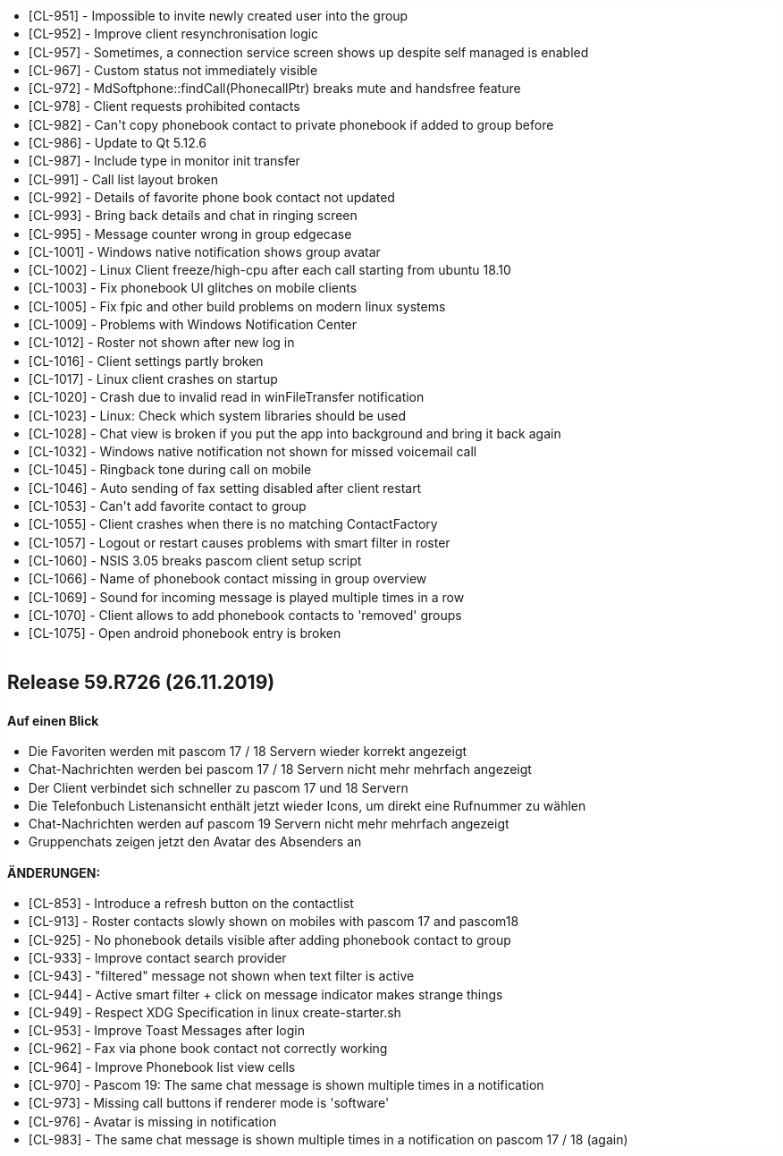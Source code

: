 * [CL-951] - Impossible to invite newly created user into the group
* [CL-952] - Improve client resynchronisation logic
* [CL-957] - Sometimes, a connection service screen shows up despite self managed is enabled
* [CL-967] - Custom status not immediately visible
* [CL-972] - MdSoftphone::findCall(PhonecallPtr) breaks mute and handsfree feature
* [CL-978] - Client requests prohibited contacts
* [CL-982] - Can't copy phonebook contact to private phonebook if added to group before
* [CL-986] - Update to Qt 5.12.6
* [CL-987] - Include type in monitor init transfer
* [CL-991] - Call list layout broken
* [CL-992] - Details of favorite phone book contact not updated
* [CL-993] - Bring back details and chat in ringing screen
* [CL-995] - Message counter wrong in group edgecase
* [CL-1001] - Windows native notification shows group avatar
* [CL-1002] - Linux Client freeze/high-cpu after each call starting from ubuntu 18.10
* [CL-1003] - Fix phonebook UI glitches on mobile clients
* [CL-1005] - Fix fpic and other build problems on modern linux systems
* [CL-1009] - Problems with Windows Notification Center
* [CL-1012] - Roster not shown after new log in 
* [CL-1016] - Client settings partly broken
* [CL-1017] - Linux client crashes on startup
* [CL-1020] - Crash due to invalid read in winFileTransfer notification
* [CL-1023] - Linux: Check which system libraries should be used
* [CL-1028] - Chat view is broken if you put the app into background and bring it back again
* [CL-1032] - Windows native notification not shown for missed voicemail call
* [CL-1045] - Ringback tone during call on mobile
* [CL-1046] - Auto sending of fax setting disabled after client restart
* [CL-1053] - Can't add favorite contact to group 
* [CL-1055] - Client crashes when there is no matching ContactFactory
* [CL-1057] - Logout or restart causes problems with smart filter in roster
* [CL-1060] - NSIS 3.05 breaks pascom client setup script
* [CL-1066] - Name of phonebook contact missing in group overview
* [CL-1069] - Sound for incoming message is played multiple times in a row
* [CL-1070] - Client allows to add phonebook contacts to 'removed' groups 
* [CL-1075] - Open android phonebook entry is broken


## Release 59.R726 (26.11.2019)

**Auf einen Blick**

- Die Favoriten werden mit pascom 17 / 18 Servern wieder korrekt angezeigt
- Chat-Nachrichten werden bei pascom 17 / 18 Servern nicht mehr mehrfach angezeigt
- Der Client verbindet sich schneller zu pascom 17 und 18 Servern
- Die Telefonbuch Listenansicht enthält jetzt wieder Icons, um direkt eine Rufnummer zu wählen
- Chat-Nachrichten werden auf pascom 19 Servern nicht mehr mehrfach angezeigt
- Gruppenchats zeigen jetzt den Avatar des Absenders an

**ÄNDERUNGEN:**

* [CL-853] - Introduce a refresh button on the contactlist
* [CL-913] - Roster contacts slowly shown on mobiles with pascom 17 and pascom18
* [CL-925] - No phonebook details visible after adding phonebook contact to group
* [CL-933] - Improve contact search provider
* [CL-943] - "filtered" message not shown when text filter is active 
* [CL-944] - Active smart filter + click on message indicator makes strange things
* [CL-949] - Respect XDG Specification in linux create-starter.sh
* [CL-953] - Improve Toast Messages after login
* [CL-962] - Fax via phone book contact not correctly working
* [CL-964] - Improve Phonebook list view cells
* [CL-970] - Pascom 19: The same chat message is shown multiple times in a notification 
* [CL-973] - Missing call buttons  if renderer mode is 'software'
* [CL-976] - Avatar is missing in notification
* [CL-983] - The same chat message is shown multiple times in a notification on pascom 17 / 18 (again)